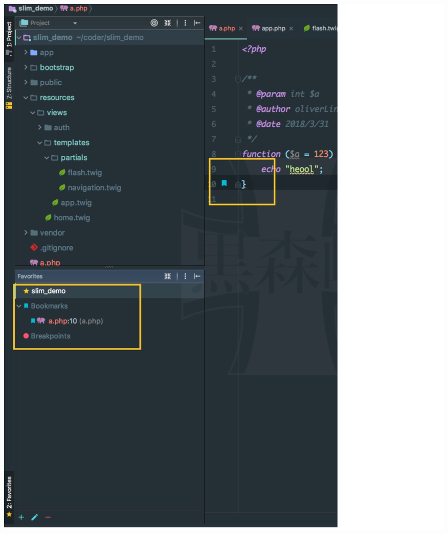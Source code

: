 ![&#x914D;&#x7F6E; &#x6DFB;&#x52A0;&#x4E66;&#x7B7E;](../../.gitbook/assets/xxxiv-often-use-a-10.jpg)
